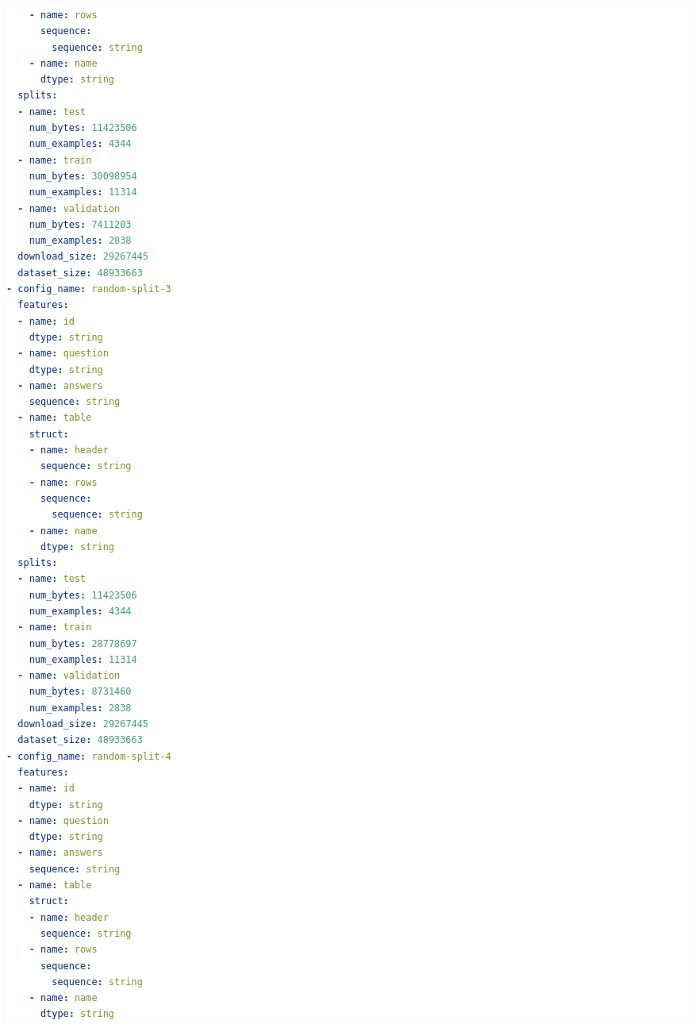 ```yaml
    - name: rows
      sequence:
        sequence: string
    - name: name
      dtype: string
  splits:
  - name: test
    num_bytes: 11423506
    num_examples: 4344
  - name: train
    num_bytes: 30098954
    num_examples: 11314
  - name: validation
    num_bytes: 7411203
    num_examples: 2838
  download_size: 29267445
  dataset_size: 48933663
- config_name: random-split-3
  features:
  - name: id
    dtype: string
  - name: question
    dtype: string
  - name: answers
    sequence: string
  - name: table
    struct:
    - name: header
      sequence: string
    - name: rows
      sequence:
        sequence: string
    - name: name
      dtype: string
  splits:
  - name: test
    num_bytes: 11423506
    num_examples: 4344
  - name: train
    num_bytes: 28778697
    num_examples: 11314
  - name: validation
    num_bytes: 8731460
    num_examples: 2838
  download_size: 29267445
  dataset_size: 48933663
- config_name: random-split-4
  features:
  - name: id
    dtype: string
  - name: question
    dtype: string
  - name: answers
    sequence: string
  - name: table
    struct:
    - name: header
      sequence: string
    - name: rows
      sequence:
        sequence: string
    - name: name
      dtype: string
```